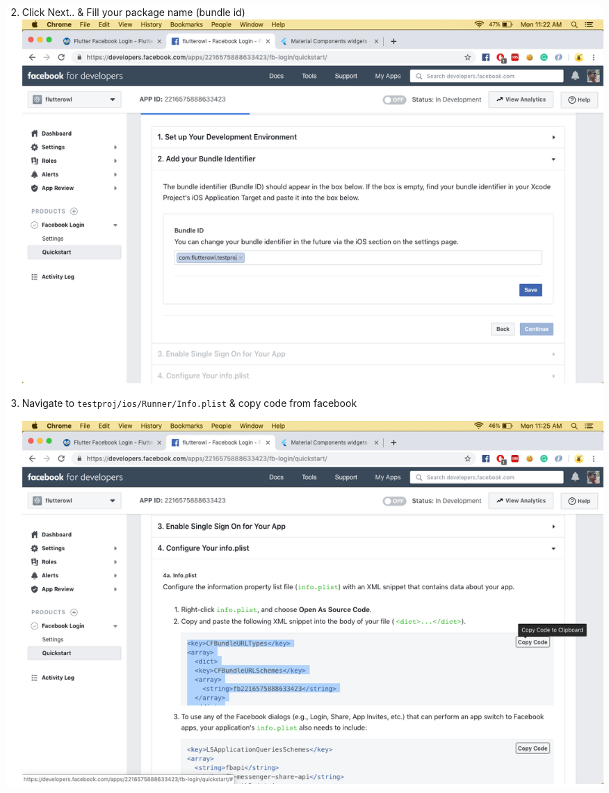 2. Click Next.. & Fill your package name (bundle id)
    <img src="/assets/images/screenshots/fblogin/9.png">

3. Navigate to `testproj/ios/Runner/Info.plist` & copy code from facebook

    <img src="/assets/images/screenshots/fblogin/10.png">
